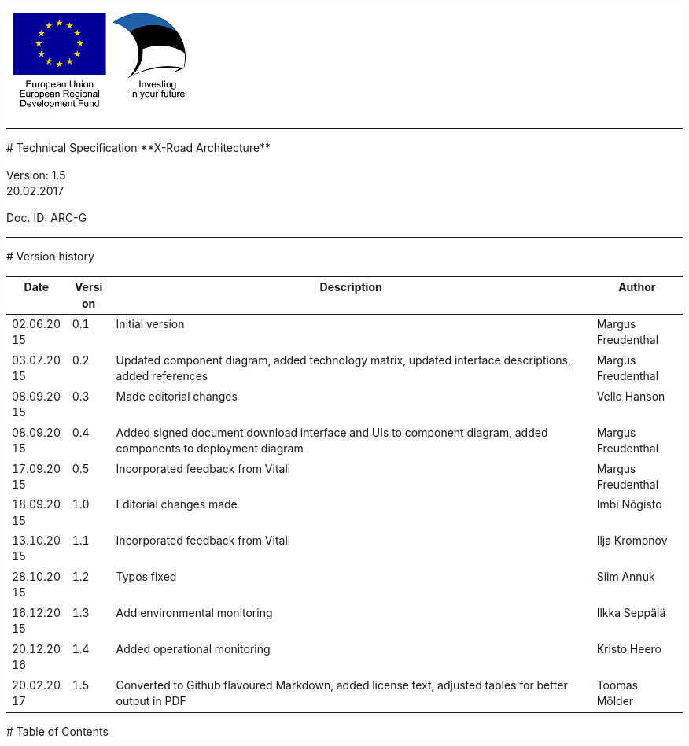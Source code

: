 ![](img/eu_regional_development_fund_horizontal_div_15.png "European Union | European Regional Development Fund | Investing in your future")

---

<div id="technical-specification" class="anchor"></div>
# Technical Specification
**X-Road Architecture**

Version: 1.5  
20.02.2017  
  
Doc. ID: ARC-G  

---

<div id="version-history" class="anchor"></div>
# Version history

 Date       | Version | Description                                                     | Author             
 ---------- | ------- | --------------------------------------------------------------- | --------------------
 02.06.2015 | 0.1     | Initial version                                                 | Margus Freudenthal 
 03.07.2015 | 0.2     | Updated component diagram, added technology matrix, updated interface descriptions, added references | Margus Freudenthal 
 08.09.2015 | 0.3     | Made editorial changes                                          | Vello Hanson       
 08.09.2015 | 0.4     | Added signed document download interface and UIs to component diagram, added components to deployment diagram | Margus Freudenthal 
 17.09.2015 | 0.5     | Incorporated feedback from Vitali                               | Margus Freudenthal 
 18.09.2015 | 1.0     | Editorial changes made                                          | Imbi Nõgisto       
 13.10.2015 | 1.1     | Incorporated feedback from Vitali                               | Ilja Kromonov      
 28.10.2015 | 1.2     | Typos fixed                                                     | Siim Annuk         
 16.12.2015 | 1.3     | Add environmental monitoring                                    | Ilkka Seppälä      
 20.12.2016 | 1.4     | Added operational monitoring                                    | Kristo Heero       
  20.02.2017 | 1.5     | Converted to Github flavoured Markdown, added license text, adjusted tables for better output in PDF | Toomas Mölder      

<div id="table-of-contents" class="anchor"></div>
# Table of Contents
